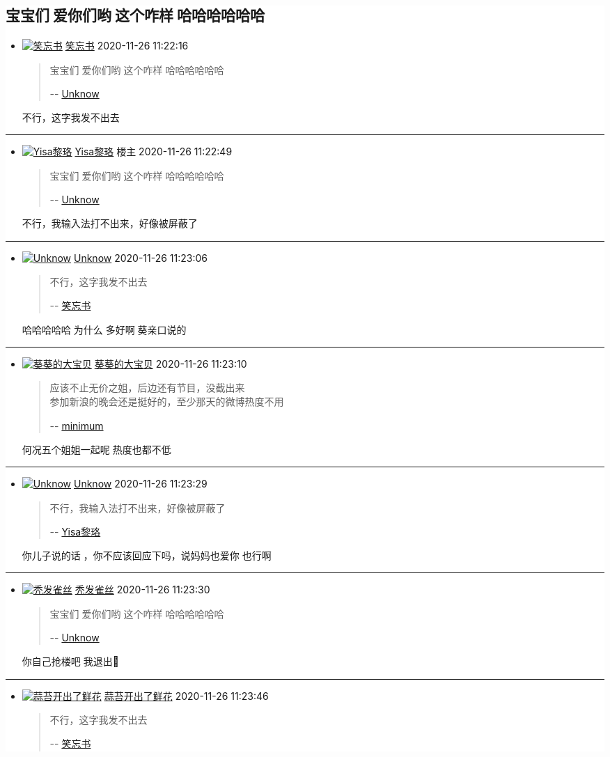   宝宝们 爱你们哟  这个咋样 哈哈哈哈哈哈  
---
* [![笑忘书](https://img2.doubanio.com/icon/u40401623-2.jpg)](https://www.douban.com/people/40401623/)    [笑忘书](https://www.douban.com/people/40401623/)    2020-11-26 11:22:16  
  >宝宝们 爱你们哟  这个咋样 哈哈哈哈哈哈  
  >
  >-- [Unknow](https://www.douban.com/people/219306324/)  
  
  不行，这字我发不出去  
---
* [![Yisa黎珞](https://img3.doubanio.com/icon/u217273308-1.jpg)](https://www.douban.com/people/217273308/)    [Yisa黎珞](https://www.douban.com/people/217273308/)    楼主    2020-11-26 11:22:49  
  >宝宝们 爱你们哟  这个咋样 哈哈哈哈哈哈  
  >
  >-- [Unknow](https://www.douban.com/people/219306324/)  
  
  不行，我输入法打不出来，好像被屏蔽了  
---
* [![Unknow](https://img9.doubanio.com/icon/u219306324-4.jpg)](https://www.douban.com/people/219306324/)    [Unknow](https://www.douban.com/people/219306324/)    2020-11-26 11:23:06  
  >不行，这字我发不出去  
  >
  >-- [笑忘书](https://www.douban.com/people/40401623/)  
  
  哈哈哈哈哈 为什么 多好啊 葵亲口说的  
---
* [![葵葵的大宝贝](https://img3.doubanio.com/icon/u196003397-1.jpg)](https://www.douban.com/people/196003397/)    [葵葵的大宝贝](https://www.douban.com/people/196003397/)    2020-11-26 11:23:10  
  >应该不止无价之姐，后边还有节目，没截出来  
  >参加新浪的晚会还是挺好的，至少那天的微博热度不用  
  >
  >-- [minimum](https://www.douban.com/people/218236166/)  
  
  何况五个姐姐一起呢  热度也都不低  
---
* [![Unknow](https://img9.doubanio.com/icon/u219306324-4.jpg)](https://www.douban.com/people/219306324/)    [Unknow](https://www.douban.com/people/219306324/)    2020-11-26 11:23:29  
  >不行，我输入法打不出来，好像被屏蔽了  
  >
  >-- [Yisa黎珞](https://www.douban.com/people/217273308/)  
  
  你儿子说的话 ，你不应该回应下吗，说妈妈也爱你 也行啊  
---
* [![秃发雀丝](https://img9.doubanio.com/icon/u3984012-5.jpg)](https://www.douban.com/people/3984012/)    [秃发雀丝](https://www.douban.com/people/3984012/)    2020-11-26 11:23:30  
  >宝宝们 爱你们哟  这个咋样 哈哈哈哈哈哈  
  >
  >-- [Unknow](https://www.douban.com/people/219306324/)  
  
  你自己抢楼吧 我退出🤗  
---
* [![蒜苔开出了鲜花](https://img3.doubanio.com/icon/u26765466-1.jpg)](https://www.douban.com/people/26765466/)    [蒜苔开出了鲜花](https://www.douban.com/people/26765466/)    2020-11-26 11:23:46  
  >不行，这字我发不出去  
  >
  >-- [笑忘书](https://www.douban.com/people/40401623/)  
  